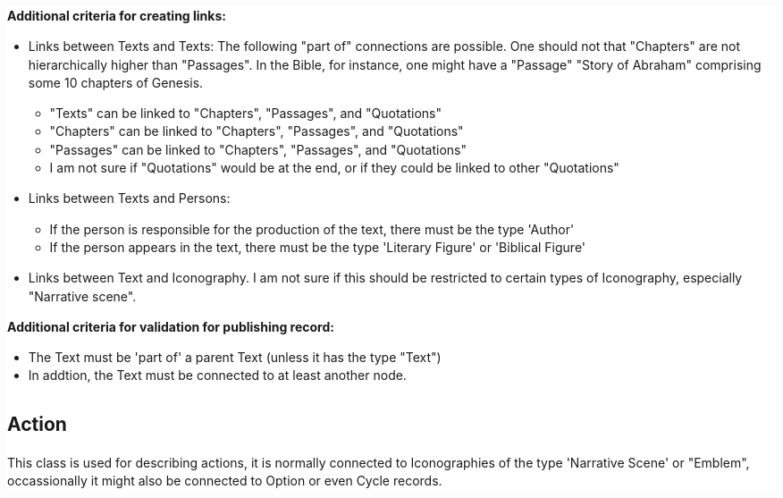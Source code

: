 
**Additional criteria for creating links:**
- Links between Texts and Texts: The following "part of" connections are possible. One should not that "Chapters" are not hierarchically higher than "Passages". In the Bible, for instance, one might have a "Passage" "Story of Abraham" comprising some 10 chapters of Genesis. 
  - "Texts" can be linked to "Chapters", "Passages", and "Quotations"
  - "Chapters" can be linked to "Chapters", "Passages", and "Quotations"
  - "Passages" can be linked to "Chapters", "Passages", and "Quotations"
  - I am not sure if "Quotations" would be at the end, or if they could be linked to other "Quotations"
  

- Links between Texts and Persons: 
  - If the person is responsible for the production of the text, there must be the type 'Author'
  - If the person appears in the text, there must be the type 'Literary Figure' or 'Biblical Figure'


- Links between Text and Iconography. I am not sure if this should be restricted to certain types of Iconography, especially "Narrative scene". 


**Additional criteria for validation for publishing record:**

- The Text must be 'part of' a parent Text (unless it has the type "Text")  
- In addtion, the Text must be connected to at least another node. 

## Action

This class is used for describing actions, it is normally connected to Iconographies of the type 'Narrative Scene' or "Emblem", occassionally it might also be connected to Option or even Cycle records. 
